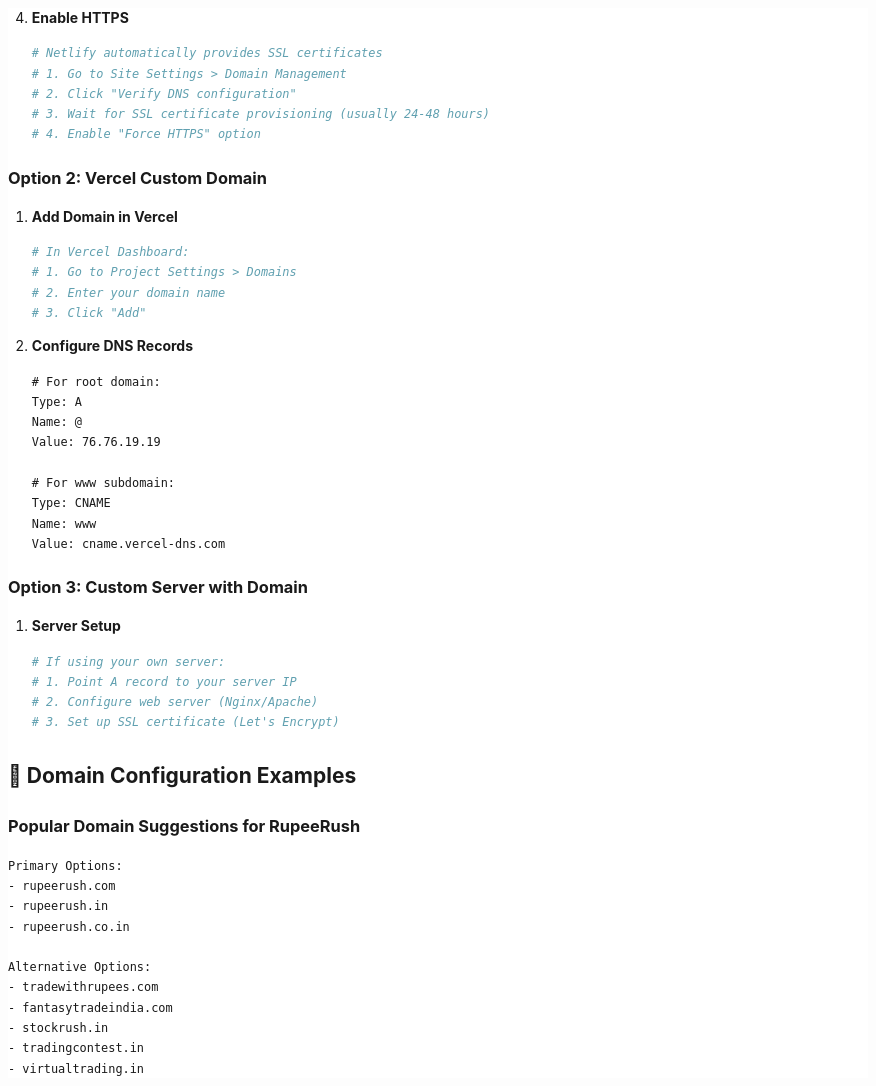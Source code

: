4. **Enable HTTPS**
   ```bash
   # Netlify automatically provides SSL certificates
   # 1. Go to Site Settings > Domain Management
   # 2. Click "Verify DNS configuration"
   # 3. Wait for SSL certificate provisioning (usually 24-48 hours)
   # 4. Enable "Force HTTPS" option
   ```

### Option 2: Vercel Custom Domain

1. **Add Domain in Vercel**
   ```bash
   # In Vercel Dashboard:
   # 1. Go to Project Settings > Domains
   # 2. Enter your domain name
   # 3. Click "Add"
   ```

2. **Configure DNS Records**
   ```dns
   # For root domain:
   Type: A
   Name: @
   Value: 76.76.19.19
   
   # For www subdomain:
   Type: CNAME
   Name: www
   Value: cname.vercel-dns.com
   ```

### Option 3: Custom Server with Domain

1. **Server Setup**
   ```bash
   # If using your own server:
   # 1. Point A record to your server IP
   # 2. Configure web server (Nginx/Apache)
   # 3. Set up SSL certificate (Let's Encrypt)
   ```

## 🔧 Domain Configuration Examples

### Popular Domain Suggestions for RupeeRush

```text
Primary Options:
- rupeerush.com
- rupeerush.in
- rupeerush.co.in

Alternative Options:
- tradewithrupees.com
- fantasytradeindia.com
- stockrush.in
- tradingcontest.in
- virtualtrading.in
```
